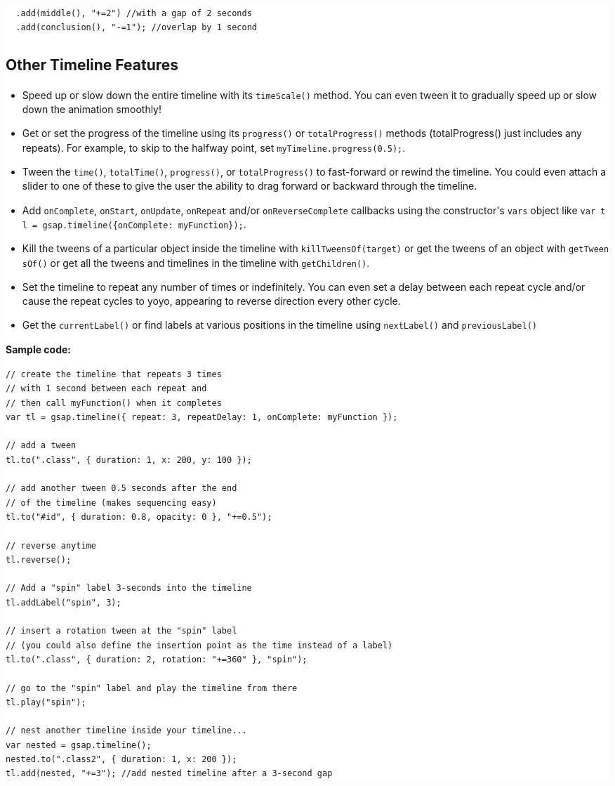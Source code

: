 ```codeBlockLines_p187
  .add(middle(), "+=2") //with a gap of 2 seconds
  .add(conclusion(), "-=1"); //overlap by 1 second

```

## Other Timeline Features [​](https://gsap.com/docs/v3/GSAP/gsap.timeline()/\#other-timeline-features "Direct link to Other Timeline Features")

- Speed up or slow down the entire timeline with its `timeScale()` method. You can even tween it to gradually speed up or slow down the animation smoothly!

- Get or set the progress of the timeline using its `progress()` or `totalProgress()` methods (totalProgress() just includes any repeats). For example, to skip to the halfway point, set `myTimeline.progress(0.5);`.

- Tween the `time()`, `totalTime()`, `progress()`, or `totalProgress()` to fast-forward or rewind the timeline. You could even attach a slider to one of these to give the user the ability to drag forward or backward through the timeline.

- Add `onComplete`, `onStart`, `onUpdate`, `onRepeat` and/or `onReverseComplete` callbacks using the constructor's `vars` object like `var tl = gsap.timeline({onComplete: myFunction});`.

- Kill the tweens of a particular object inside the timeline with `killTweensOf(target)` or get the tweens of an object with `getTweensOf()` or get all the tweens and timelines in the timeline with `getChildren()`.

- Set the timeline to repeat any number of times or indefinitely. You can even set a delay between each repeat cycle and/or cause the repeat cycles to yoyo, appearing to reverse direction every other cycle.

- Get the `currentLabel()` or find labels at various positions in the timeline using `nextLabel()` and `previousLabel()`


**Sample code:**

```codeBlockLines_p187
// create the timeline that repeats 3 times
// with 1 second between each repeat and
// then call myFunction() when it completes
var tl = gsap.timeline({ repeat: 3, repeatDelay: 1, onComplete: myFunction });

// add a tween
tl.to(".class", { duration: 1, x: 200, y: 100 });

// add another tween 0.5 seconds after the end
// of the timeline (makes sequencing easy)
tl.to("#id", { duration: 0.8, opacity: 0 }, "+=0.5");

// reverse anytime
tl.reverse();

// Add a "spin" label 3-seconds into the timeline
tl.addLabel("spin", 3);

// insert a rotation tween at the "spin" label
// (you could also define the insertion point as the time instead of a label)
tl.to(".class", { duration: 2, rotation: "+=360" }, "spin");

// go to the "spin" label and play the timeline from there
tl.play("spin");

// nest another timeline inside your timeline...
var nested = gsap.timeline();
nested.to(".class2", { duration: 1, x: 200 });
tl.add(nested, "+=3"); //add nested timeline after a 3-second gap
```